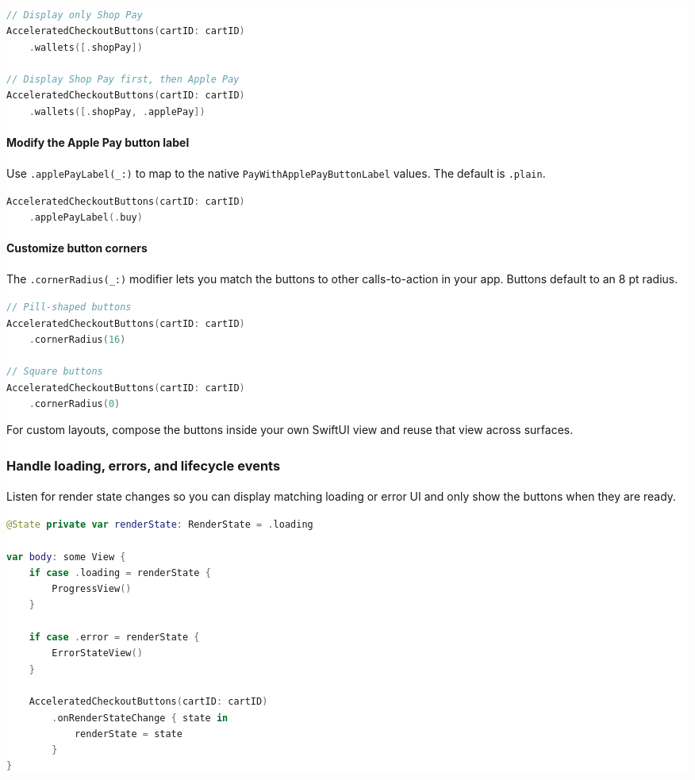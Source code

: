 ```swift
// Display only Shop Pay
AcceleratedCheckoutButtons(cartID: cartID)
    .wallets([.shopPay])

// Display Shop Pay first, then Apple Pay
AcceleratedCheckoutButtons(cartID: cartID)
    .wallets([.shopPay, .applePay])
```

#### Modify the Apple Pay button label

Use `.applePayLabel(_:)` to map to the native `PayWithApplePayButtonLabel` values. The default is `.plain`.

```swift
AcceleratedCheckoutButtons(cartID: cartID)
    .applePayLabel(.buy)
```

#### Customize button corners

The `.cornerRadius(_:)` modifier lets you match the buttons to other calls-to-action in your app. Buttons default to an
8 pt radius.

```swift
// Pill-shaped buttons
AcceleratedCheckoutButtons(cartID: cartID)
    .cornerRadius(16)

// Square buttons
AcceleratedCheckoutButtons(cartID: cartID)
    .cornerRadius(0)
```

For custom layouts, compose the buttons inside your own SwiftUI view and reuse that view across surfaces.

### Handle loading, errors, and lifecycle events

Listen for render state changes so you can display matching loading or error UI and only show the buttons when they are ready.

```swift
@State private var renderState: RenderState = .loading

var body: some View {
    if case .loading = renderState {
        ProgressView()
    }

    if case .error = renderState {
        ErrorStateView()
    }

    AcceleratedCheckoutButtons(cartID: cartID)
        .onRenderStateChange { state in
            renderState = state
        }
}
```
